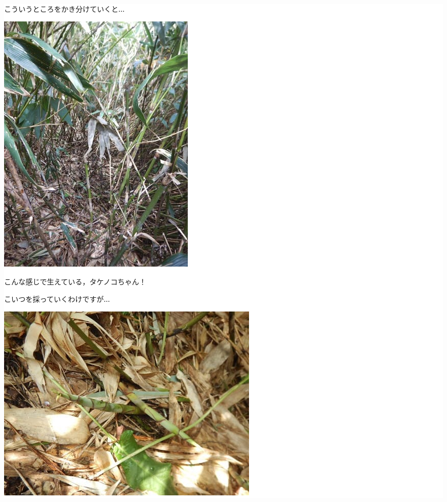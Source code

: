 


こういうところをかき分けていくと…




![1a97f5eb018b84c79a91cec43d44eaf7.jpg](images/1a97f5eb018b84c79a91cec43d44eaf7.jpg)




こんな感じで生えている，タケノコちゃん！


こいつを採っていくわけですが…




![1c9f401dbd2d5296d7d163fe405f885b.jpg](images/1c9f401dbd2d5296d7d163fe405f885b.jpg)
